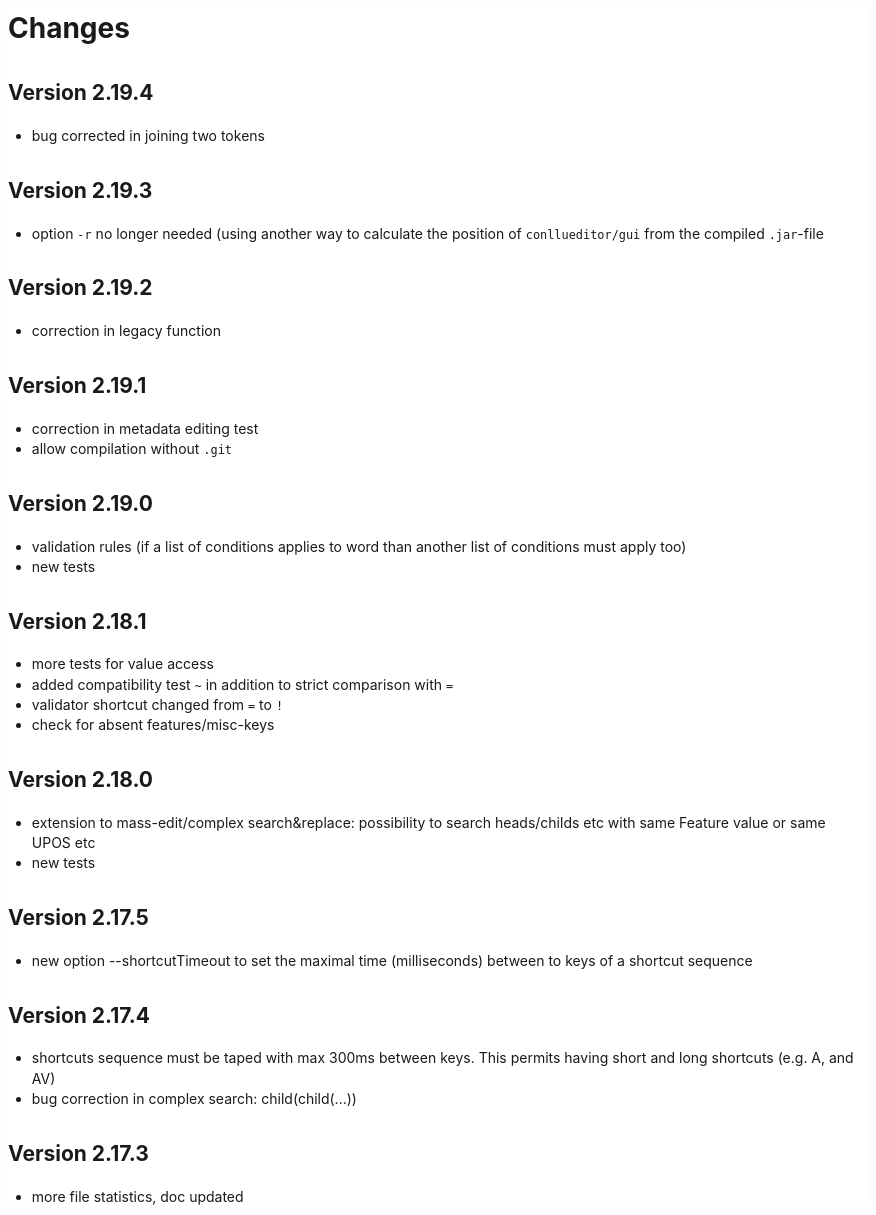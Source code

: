 # Changes

## Version 2.19.4
* bug corrected in joining two tokens

## Version 2.19.3
* option `-r` no longer needed (using another way to calculate the position of `conllueditor/gui` from the compiled `.jar`-file

## Version 2.19.2
* correction in legacy function

## Version 2.19.1
* correction in metadata editing test
* allow compilation without `.git`

## Version 2.19.0
* validation rules (if a list of conditions applies to word than another list of conditions must apply too)
* new tests

## Version 2.18.1
* more tests for value access
* added compatibility test `~` in addition to strict comparison with `=`
* validator shortcut changed from `=` to `!`
* check for absent features/misc-keys

## Version 2.18.0
* extension to mass-edit/complex search&replace: possibility to search heads/childs etc with same Feature value or same UPOS etc
* new tests

## Version 2.17.5
* new option --shortcutTimeout to set the maximal time (milliseconds) between to keys of a shortcut sequence

## Version 2.17.4
* shortcuts sequence must be taped with max 300ms between keys. This permits having short and long shortcuts (e.g. A, and AV)
* bug correction in complex search: child(child(...))

## Version 2.17.3
* more file statistics, doc updated
